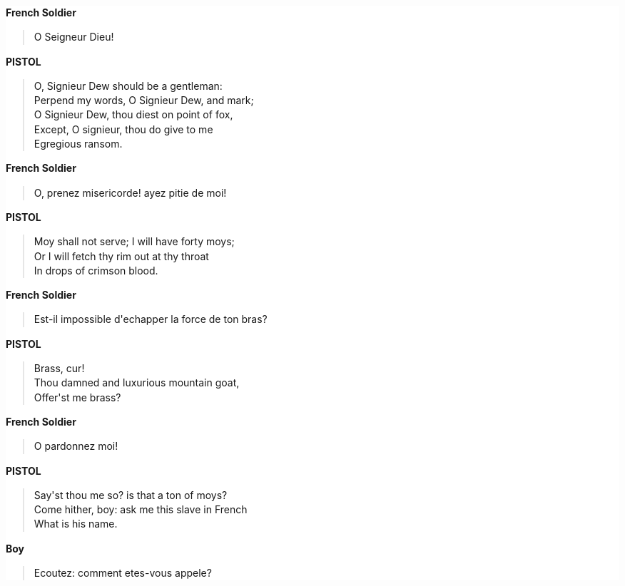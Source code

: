 <A NAME=speech4><b>French Soldier</b></a>
<blockquote>
<A NAME=5>O Seigneur Dieu!</A><br>
</blockquote>

<A NAME=speech5><b>PISTOL</b></a>
<blockquote>
<A NAME=6>O, Signieur Dew should be a gentleman:</A><br>
<A NAME=7>Perpend my words, O Signieur Dew, and mark;</A><br>
<A NAME=8>O Signieur Dew, thou diest on point of fox,</A><br>
<A NAME=9>Except, O signieur, thou do give to me</A><br>
<A NAME=10>Egregious ransom.</A><br>
</blockquote>

<A NAME=speech6><b>French Soldier</b></a>
<blockquote>
<A NAME=11>O, prenez misericorde! ayez pitie de moi!</A><br>
</blockquote>

<A NAME=speech7><b>PISTOL</b></a>
<blockquote>
<A NAME=12>Moy shall not serve; I will have forty moys;</A><br>
<A NAME=13>Or I will fetch thy rim out at thy throat</A><br>
<A NAME=14>In drops of crimson blood.</A><br>
</blockquote>

<A NAME=speech8><b>French Soldier</b></a>
<blockquote>
<A NAME=15>Est-il impossible d'echapper la force de ton bras?</A><br>
</blockquote>

<A NAME=speech9><b>PISTOL</b></a>
<blockquote>
<A NAME=16>Brass, cur!</A><br>
<A NAME=17>Thou damned and luxurious mountain goat,</A><br>
<A NAME=18>Offer'st me brass?</A><br>
</blockquote>

<A NAME=speech10><b>French Soldier</b></a>
<blockquote>
<A NAME=19>O pardonnez moi!</A><br>
</blockquote>

<A NAME=speech11><b>PISTOL</b></a>
<blockquote>
<A NAME=20>Say'st thou me so? is that a ton of moys?</A><br>
<A NAME=21>Come hither, boy: ask me this slave in French</A><br>
<A NAME=22>What is his name.</A><br>
</blockquote>

<A NAME=speech12><b>Boy</b></a>
<blockquote>
<A NAME=23>Ecoutez: comment etes-vous appele?</A><br>
</blockquote>
